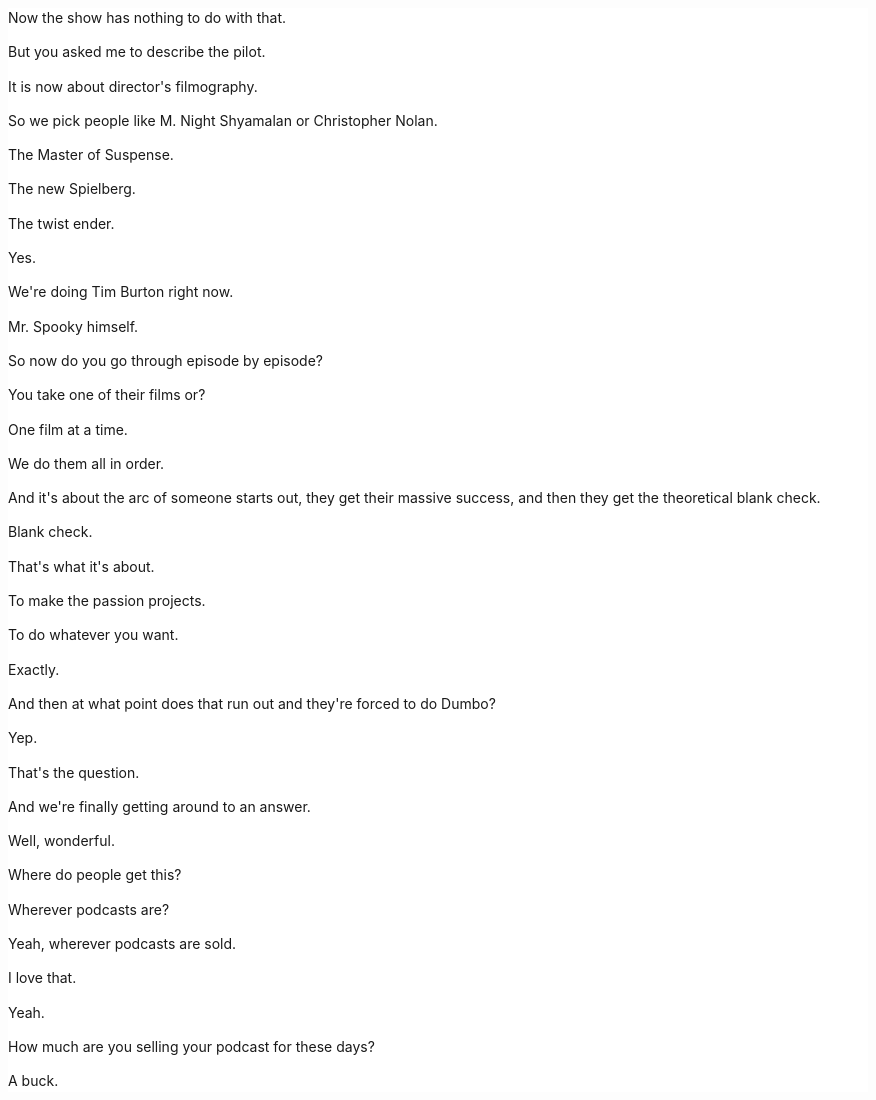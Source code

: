 Now the show has nothing to do with that.

But you asked me to describe the pilot.

It is now about director's filmography.

So we pick people like M. Night Shyamalan or Christopher Nolan.

The Master of Suspense.

The new Spielberg.

The twist ender.

Yes.

We're doing Tim Burton right now.

Mr. Spooky himself.

So now do you go through episode by episode?

You take one of their films or?

One film at a time.

We do them all in order.

And it's about the arc of someone starts out, they get their massive success, and then they get the theoretical blank check.

Blank check.

That's what it's about.

To make the passion projects.

To do whatever you want.

Exactly.

And then at what point does that run out and they're forced to do Dumbo?

Yep.

That's the question.

And we're finally getting around to an answer.

Well, wonderful.

Where do people get this?

Wherever podcasts are?

Yeah, wherever podcasts are sold.

I love that.

Yeah.

How much are you selling your podcast for these days?

A buck.
